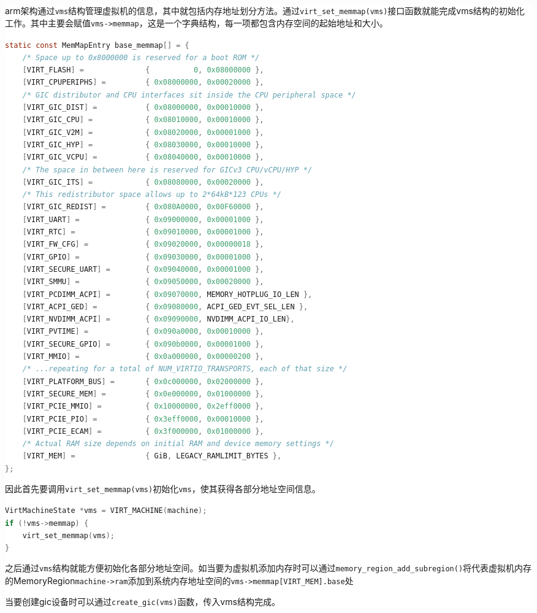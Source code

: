 arm架构通过`vms`结构管理虚拟机的信息，其中就包括内存地址划分方法。通过`virt_set_memmap(vms)`接口函数就能完成vms结构的初始化工作。其中主要会赋值`vms->memmap`，这是一个字典结构，每一项都包含内存空间的起始地址和大小。

```c
static const MemMapEntry base_memmap[] = {
    /* Space up to 0x8000000 is reserved for a boot ROM */
    [VIRT_FLASH] =              {          0, 0x08000000 },
    [VIRT_CPUPERIPHS] =         { 0x08000000, 0x00020000 },
    /* GIC distributor and CPU interfaces sit inside the CPU peripheral space */
    [VIRT_GIC_DIST] =           { 0x08000000, 0x00010000 },
    [VIRT_GIC_CPU] =            { 0x08010000, 0x00010000 },
    [VIRT_GIC_V2M] =            { 0x08020000, 0x00001000 },
    [VIRT_GIC_HYP] =            { 0x08030000, 0x00010000 },
    [VIRT_GIC_VCPU] =           { 0x08040000, 0x00010000 },
    /* The space in between here is reserved for GICv3 CPU/vCPU/HYP */
    [VIRT_GIC_ITS] =            { 0x08080000, 0x00020000 },
    /* This redistributor space allows up to 2*64kB*123 CPUs */
    [VIRT_GIC_REDIST] =         { 0x080A0000, 0x00F60000 },
    [VIRT_UART] =               { 0x09000000, 0x00001000 },
    [VIRT_RTC] =                { 0x09010000, 0x00001000 },
    [VIRT_FW_CFG] =             { 0x09020000, 0x00000018 },
    [VIRT_GPIO] =               { 0x09030000, 0x00001000 },
    [VIRT_SECURE_UART] =        { 0x09040000, 0x00001000 },
    [VIRT_SMMU] =               { 0x09050000, 0x00020000 },
    [VIRT_PCDIMM_ACPI] =        { 0x09070000, MEMORY_HOTPLUG_IO_LEN },
    [VIRT_ACPI_GED] =           { 0x09080000, ACPI_GED_EVT_SEL_LEN },
    [VIRT_NVDIMM_ACPI] =        { 0x09090000, NVDIMM_ACPI_IO_LEN},
    [VIRT_PVTIME] =             { 0x090a0000, 0x00010000 },
    [VIRT_SECURE_GPIO] =        { 0x090b0000, 0x00001000 },
    [VIRT_MMIO] =               { 0x0a000000, 0x00000200 },
    /* ...repeating for a total of NUM_VIRTIO_TRANSPORTS, each of that size */
    [VIRT_PLATFORM_BUS] =       { 0x0c000000, 0x02000000 },
    [VIRT_SECURE_MEM] =         { 0x0e000000, 0x01000000 },
    [VIRT_PCIE_MMIO] =          { 0x10000000, 0x2eff0000 },
    [VIRT_PCIE_PIO] =           { 0x3eff0000, 0x00010000 },
    [VIRT_PCIE_ECAM] =          { 0x3f000000, 0x01000000 },
    /* Actual RAM size depends on initial RAM and device memory settings */
    [VIRT_MEM] =                { GiB, LEGACY_RAMLIMIT_BYTES },
};
```

因此首先要调用`virt_set_memmap(vms)`初始化`vms`，使其获得各部分地址空间信息。

```c
VirtMachineState *vms = VIRT_MACHINE(machine);
if (!vms->memmap) {
	virt_set_memmap(vms);
}
```

之后通过`vms`结构就能方便初始化各部分地址空间。如当要为虚拟机添加内存时可以通过`memory_region_add_subregion()`将代表虚拟机内存的MemoryRegion`machine->ram`添加到系统内存地址空间的`vms->memmap[VIRT_MEM].base`处

当要创建gic设备时可以通过`create_gic(vms)`函数，传入vms结构完成。
